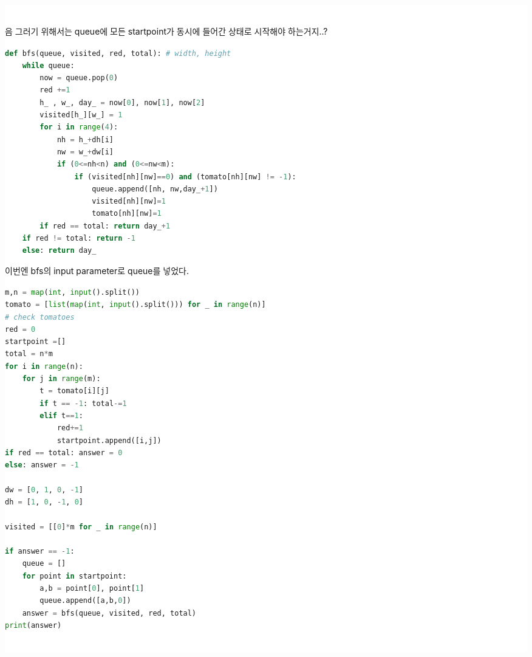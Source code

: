 

<br>


음 그러기 위해서는 queue에 모든 startpoint가 동시에 들어간 상태로 시작해야 하는거지..?

```python
def bfs(queue, visited, red, total): # width, height
    while queue:
        now = queue.pop(0)
        red +=1
        h_ , w_, day_ = now[0], now[1], now[2]
        visited[h_][w_] = 1
        for i in range(4):
            nh = h_+dh[i]
            nw = w_+dw[i]
            if (0<=nh<n) and (0<=nw<m):
                if (visited[nh][nw]==0) and (tomato[nh][nw] != -1):          
                    queue.append([nh, nw,day_+1])
                    visited[nh][nw]=1
                    tomato[nh][nw]=1
        if red == total: return day_+1
    if red != total: return -1
    else: return day_
```

이번엔 bfs의 input parameter로 queue를 넣었다.

```python    
m,n = map(int, input().split())
tomato = [list(map(int, input().split())) for _ in range(n)]
# check tomatoes
red = 0
startpoint =[]
total = n*m
for i in range(n):
    for j in range(m):
        t = tomato[i][j]
        if t == -1: total-=1
        elif t==1:
            red+=1
            startpoint.append([i,j])
if red == total: answer = 0
else: answer = -1

dw = [0, 1, 0, -1]
dh = [1, 0, -1, 0]

visited = [[0]*m for _ in range(n)]

if answer == -1:
    queue = []
    for point in startpoint:
        a,b = point[0], point[1]
        queue.append([a,b,0])
    answer = bfs(queue, visited, red, total)
print(answer)
```
<br>
